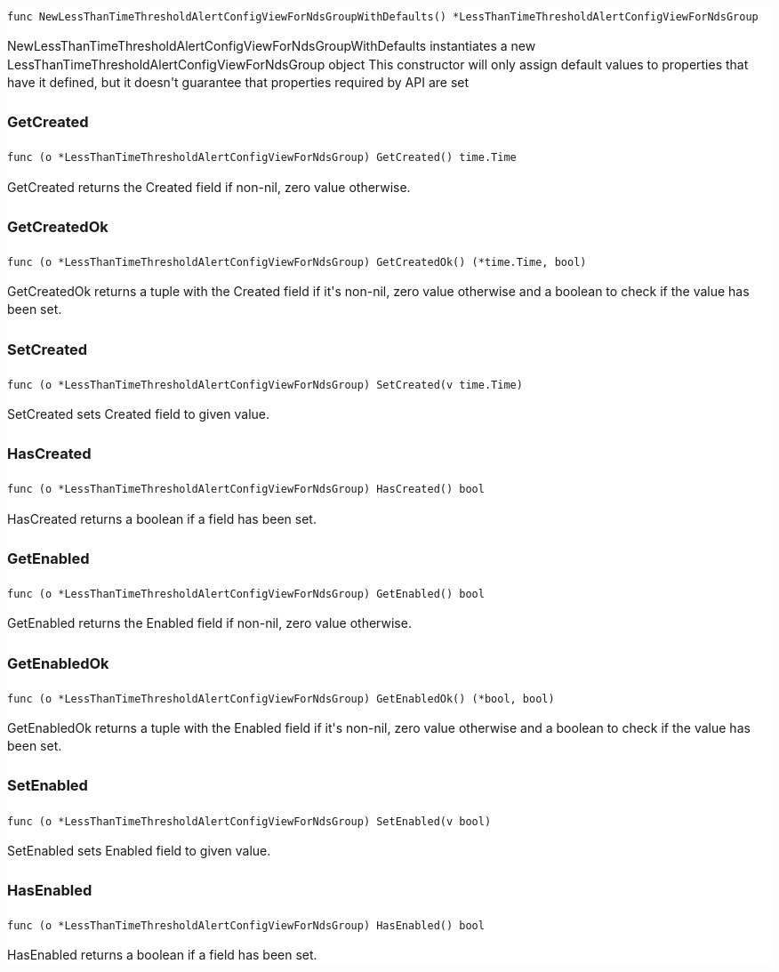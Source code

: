 `func NewLessThanTimeThresholdAlertConfigViewForNdsGroupWithDefaults() *LessThanTimeThresholdAlertConfigViewForNdsGroup`

NewLessThanTimeThresholdAlertConfigViewForNdsGroupWithDefaults instantiates a new LessThanTimeThresholdAlertConfigViewForNdsGroup object
This constructor will only assign default values to properties that have it defined,
but it doesn't guarantee that properties required by API are set

### GetCreated

`func (o *LessThanTimeThresholdAlertConfigViewForNdsGroup) GetCreated() time.Time`

GetCreated returns the Created field if non-nil, zero value otherwise.

### GetCreatedOk

`func (o *LessThanTimeThresholdAlertConfigViewForNdsGroup) GetCreatedOk() (*time.Time, bool)`

GetCreatedOk returns a tuple with the Created field if it's non-nil, zero value otherwise
and a boolean to check if the value has been set.

### SetCreated

`func (o *LessThanTimeThresholdAlertConfigViewForNdsGroup) SetCreated(v time.Time)`

SetCreated sets Created field to given value.

### HasCreated

`func (o *LessThanTimeThresholdAlertConfigViewForNdsGroup) HasCreated() bool`

HasCreated returns a boolean if a field has been set.

### GetEnabled

`func (o *LessThanTimeThresholdAlertConfigViewForNdsGroup) GetEnabled() bool`

GetEnabled returns the Enabled field if non-nil, zero value otherwise.

### GetEnabledOk

`func (o *LessThanTimeThresholdAlertConfigViewForNdsGroup) GetEnabledOk() (*bool, bool)`

GetEnabledOk returns a tuple with the Enabled field if it's non-nil, zero value otherwise
and a boolean to check if the value has been set.

### SetEnabled

`func (o *LessThanTimeThresholdAlertConfigViewForNdsGroup) SetEnabled(v bool)`

SetEnabled sets Enabled field to given value.

### HasEnabled

`func (o *LessThanTimeThresholdAlertConfigViewForNdsGroup) HasEnabled() bool`

HasEnabled returns a boolean if a field has been set.
